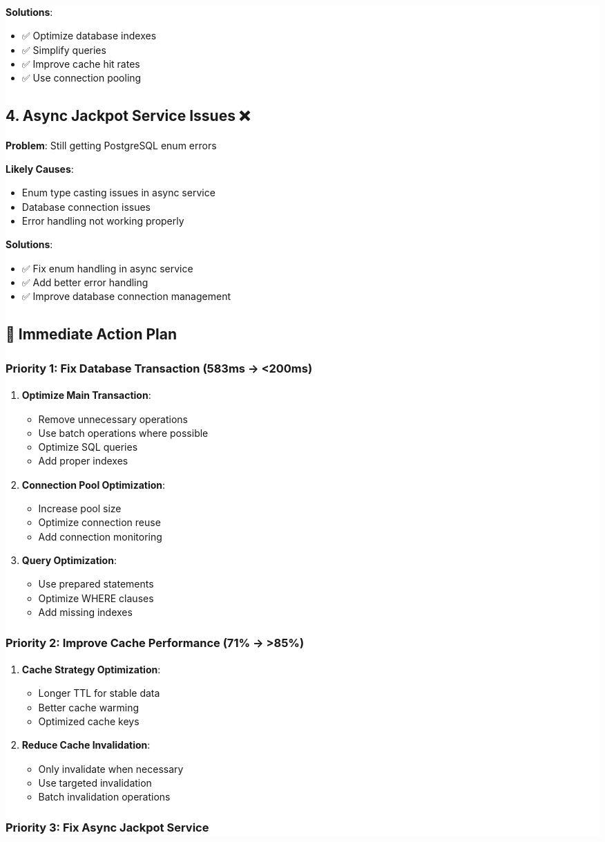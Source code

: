 **Solutions**:
- ✅ Optimize database indexes
- ✅ Simplify queries
- ✅ Improve cache hit rates
- ✅ Use connection pooling

## 4. **Async Jackpot Service Issues** ❌
**Problem**: Still getting PostgreSQL enum errors

**Likely Causes**:
- Enum type casting issues in async service
- Database connection issues
- Error handling not working properly

**Solutions**:
- ✅ Fix enum handling in async service
- ✅ Add better error handling
- ✅ Improve database connection management

## 🎯 Immediate Action Plan

### **Priority 1: Fix Database Transaction (583ms → <200ms)**

1. **Optimize Main Transaction**:
   - Remove unnecessary operations
   - Use batch operations where possible
   - Optimize SQL queries
   - Add proper indexes

2. **Connection Pool Optimization**:
   - Increase pool size
   - Optimize connection reuse
   - Add connection monitoring

3. **Query Optimization**:
   - Use prepared statements
   - Optimize WHERE clauses
   - Add missing indexes

### **Priority 2: Improve Cache Performance (71% → >85%)**

1. **Cache Strategy Optimization**:
   - Longer TTL for stable data
   - Better cache warming
   - Optimized cache keys

2. **Reduce Cache Invalidation**:
   - Only invalidate when necessary
   - Use targeted invalidation
   - Batch invalidation operations

### **Priority 3: Fix Async Jackpot Service**
